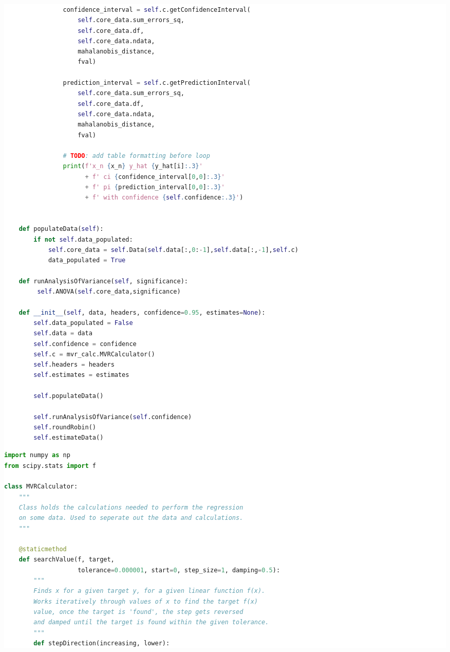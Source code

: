 ```python title="mvr.py"
                confidence_interval = self.c.getConfidenceInterval(
                    self.core_data.sum_errors_sq,
                    self.core_data.df,
                    self.core_data.ndata,
                    mahalanobis_distance,
                    fval)

                prediction_interval = self.c.getPredictionInterval(
                    self.core_data.sum_errors_sq,
                    self.core_data.df,
                    self.core_data.ndata,
                    mahalanobis_distance,
                    fval)

                # TODO: add table formatting before loop
                print(f'x_n {x_n} y_hat {y_hat[i]:.3}'
                      + f' ci {confidence_interval[0,0]:.3}'
                      + f' pi {prediction_interval[0,0]:.3}'
                      + f' with confidence {self.confidence:.3}')


    def populateData(self):
        if not self.data_populated:
            self.core_data = self.Data(self.data[:,0:-1],self.data[:,-1],self.c)
            data_populated = True

    def runAnalysisOfVariance(self, significance):
         self.ANOVA(self.core_data,significance)

    def __init__(self, data, headers, confidence=0.95, estimates=None):
        self.data_populated = False
        self.data = data
        self.confidence = confidence
        self.c = mvr_calc.MVRCalculator()
        self.headers = headers
        self.estimates = estimates

        self.populateData()

        self.runAnalysisOfVariance(self.confidence)
        self.roundRobin()
        self.estimateData()
```

```python title="mvr_calc.py"
import numpy as np
from scipy.stats import f

class MVRCalculator:
    """
    Class holds the calculations needed to perform the regression
    on some data. Used to seperate out the data and calculations.
    """
    
    @staticmethod
    def searchValue(f, target,
                    tolerance=0.000001, start=0, step_size=1, damping=0.5):
        """
        Finds x for a given target y, for a given linear function f(x).
        Works iteratively through values of x to find the target f(x)
        value, once the target is 'found', the step gets reversed
        and damped until the target is found within the given tolerance.
        """
        def stepDirection(increasing, lower):
```